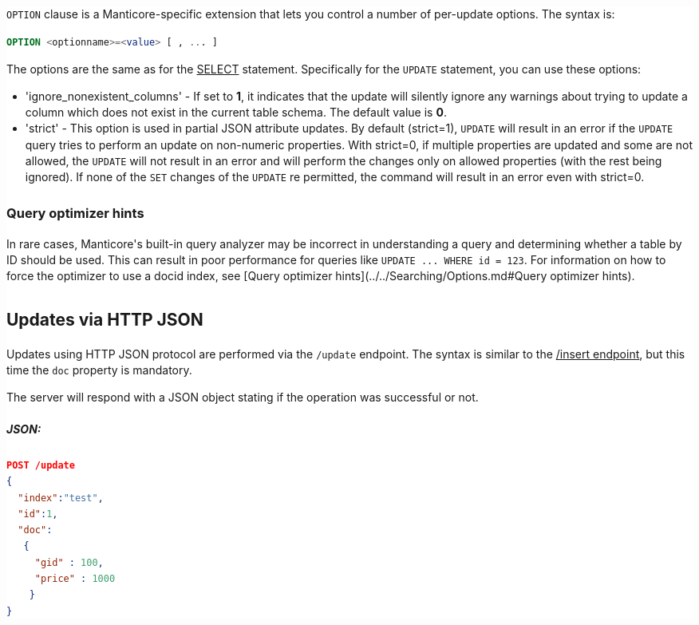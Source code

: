 `OPTION` clause is a Manticore-specific extension that lets you control a number of per-update options. The syntax is:

```sql
OPTION <optionname>=<value> [ , ... ]
```

The options are the same as for the [SELECT](../../Searching/Full_text_matching/Basic_usage.md#SQL) statement. Specifically for the `UPDATE` statement, you can use these options:

*   'ignore_nonexistent_columns' - If set to **1**, it indicates that the update will silently ignore any warnings about trying to update a column which does not exist in the current table schema. The default value is **0**.
*   'strict' - This option is used in partial JSON attribute updates. By default (strict=1), `UPDATE` will result in an error if the `UPDATE` query tries to perform an update on non-numeric properties. With strict=0, if multiple properties are updated and some are not allowed, the `UPDATE` will not result in an error and will perform the changes only on allowed properties (with the rest being ignored). If none of the `SET` changes of the `UPDATE` re permitted, the command will result in an error even with strict=0.

### Query optimizer hints

In rare cases, Manticore's built-in query analyzer may be incorrect in understanding a query and determining whether a table by ID should be used. This can result in poor performance for queries like `UPDATE ... WHERE id = 123`.
For information on how to force the optimizer to use a docid index, see [Query optimizer hints](../../Searching/Options.md#Query optimizer hints).

## Updates via HTTP JSON

Updates using HTTP JSON protocol are performed via the `/update` endpoint. The syntax is similar to the [/insert endpoint](../../Data_creation_and_modification/Adding_documents_to_a_table/Adding_documents_to_a_real-time_table.md), but this time the `doc` property is mandatory.

The server will respond with a JSON object stating if the operation was successful or not.




##### JSON:



```JSON
POST /update
{
  "index":"test",
  "id":1,
  "doc":
   {
     "gid" : 100,
     "price" : 1000
    }
}
```

